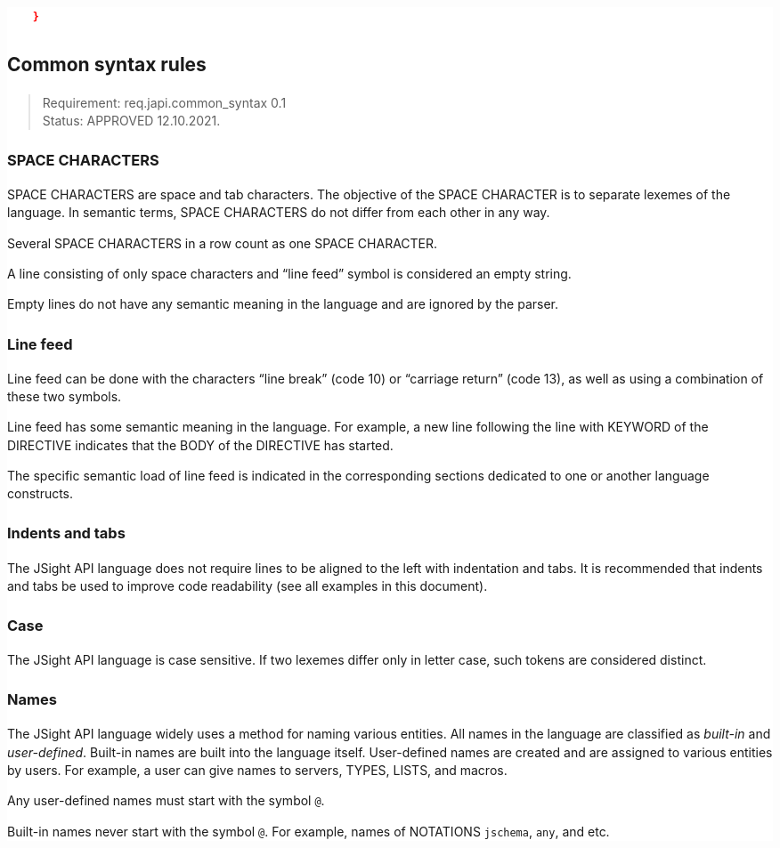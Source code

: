```bash
    }
```

## Common syntax rules

> Requirement: req.japi.common_syntax 0.1  
> Status: APPROVED 12.10.2021.

### SPACE CHARACTERS

SPACE CHARACTERS are space and tab characters. The objective of the SPACE CHARACTER is to separate
lexemes of the language. In semantic terms, SPACE CHARACTERS do not differ from each other in any
way.

Several SPACE CHARACTERS in a row count as one SPACE CHARACTER.

A line consisting of only space characters and “line feed” symbol is considered an empty string.

Empty lines do not have any semantic meaning in the language and are ignored by the parser.

### Line feed

Line feed can be done with the characters “line break” (code 10) or “carriage return” (code 13), as
well as using a combination of these two symbols.

Line feed has some semantic meaning in the language. For example, a new line following the line with
KEYWORD of the DIRECTIVE indicates that the BODY of the DIRECTIVE has started.

The specific semantic load of line feed is indicated in the corresponding sections dedicated to one
or another language constructs.

### Indents and tabs

The JSight API language does not require lines to be aligned to the left with indentation and tabs.
It is recommended that indents and tabs be used to improve code readability (see all examples in
this document).

### Case 

The JSight API language is case sensitive. If two lexemes differ only in letter case, such tokens
are considered distinct.

### Names

The JSight API language widely uses a method for naming various entities. All names in the language
are classified as *built-in* and *user-defined*. Built-in names are built into the language itself.
User-defined names are created and are assigned to various entities by users. For example, a user
can give names to servers, TYPES, LISTS, and macros.

Any user-defined names must start with the symbol `@`.

Built-in names never start with the symbol `@`. For example, names of NOTATIONS `jschema`, `any`,
and etc.
